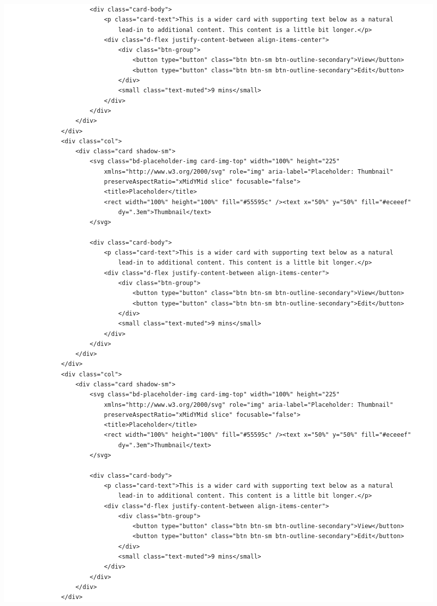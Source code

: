                             <div class="card-body">
                                <p class="card-text">This is a wider card with supporting text below as a natural
                                    lead-in to additional content. This content is a little bit longer.</p>
                                <div class="d-flex justify-content-between align-items-center">
                                    <div class="btn-group">
                                        <button type="button" class="btn btn-sm btn-outline-secondary">View</button>
                                        <button type="button" class="btn btn-sm btn-outline-secondary">Edit</button>
                                    </div>
                                    <small class="text-muted">9 mins</small>
                                </div>
                            </div>
                        </div>
                    </div>
                    <div class="col">
                        <div class="card shadow-sm">
                            <svg class="bd-placeholder-img card-img-top" width="100%" height="225"
                                xmlns="http://www.w3.org/2000/svg" role="img" aria-label="Placeholder: Thumbnail"
                                preserveAspectRatio="xMidYMid slice" focusable="false">
                                <title>Placeholder</title>
                                <rect width="100%" height="100%" fill="#55595c" /><text x="50%" y="50%" fill="#eceeef"
                                    dy=".3em">Thumbnail</text>
                            </svg>

                            <div class="card-body">
                                <p class="card-text">This is a wider card with supporting text below as a natural
                                    lead-in to additional content. This content is a little bit longer.</p>
                                <div class="d-flex justify-content-between align-items-center">
                                    <div class="btn-group">
                                        <button type="button" class="btn btn-sm btn-outline-secondary">View</button>
                                        <button type="button" class="btn btn-sm btn-outline-secondary">Edit</button>
                                    </div>
                                    <small class="text-muted">9 mins</small>
                                </div>
                            </div>
                        </div>
                    </div>
                    <div class="col">
                        <div class="card shadow-sm">
                            <svg class="bd-placeholder-img card-img-top" width="100%" height="225"
                                xmlns="http://www.w3.org/2000/svg" role="img" aria-label="Placeholder: Thumbnail"
                                preserveAspectRatio="xMidYMid slice" focusable="false">
                                <title>Placeholder</title>
                                <rect width="100%" height="100%" fill="#55595c" /><text x="50%" y="50%" fill="#eceeef"
                                    dy=".3em">Thumbnail</text>
                            </svg>

                            <div class="card-body">
                                <p class="card-text">This is a wider card with supporting text below as a natural
                                    lead-in to additional content. This content is a little bit longer.</p>
                                <div class="d-flex justify-content-between align-items-center">
                                    <div class="btn-group">
                                        <button type="button" class="btn btn-sm btn-outline-secondary">View</button>
                                        <button type="button" class="btn btn-sm btn-outline-secondary">Edit</button>
                                    </div>
                                    <small class="text-muted">9 mins</small>
                                </div>
                            </div>
                        </div>
                    </div>
